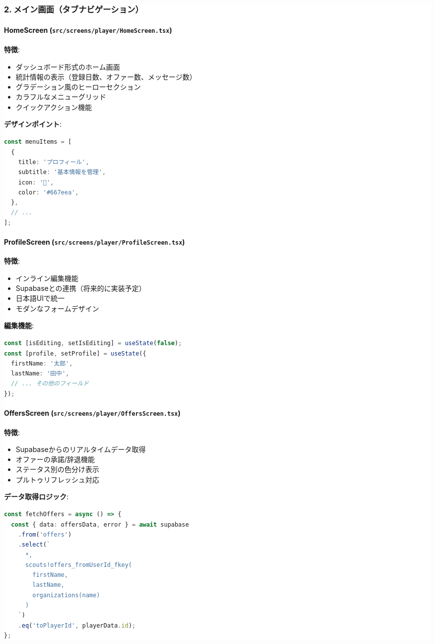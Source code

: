 ### 2. メイン画面（タブナビゲーション）

#### HomeScreen (`src/screens/player/HomeScreen.tsx`)
**特徴**:
- ダッシュボード形式のホーム画面
- 統計情報の表示（登録日数、オファー数、メッセージ数）
- グラデーション風のヒーローセクション
- カラフルなメニューグリッド
- クイックアクション機能

**デザインポイント**:
```typescript
const menuItems = [
  { 
    title: 'プロフィール', 
    subtitle: '基本情報を管理', 
    icon: '👤', 
    color: '#667eea',
  },
  // ...
];
```

#### ProfileScreen (`src/screens/player/ProfileScreen.tsx`)
**特徴**:
- インライン編集機能
- Supabaseとの連携（将来的に実装予定）
- 日本語UIで統一
- モダンなフォームデザイン

**編集機能**:
```typescript
const [isEditing, setIsEditing] = useState(false);
const [profile, setProfile] = useState({
  firstName: '太郎',
  lastName: '田中',
  // ... その他のフィールド
});
```

#### OffersScreen (`src/screens/player/OffersScreen.tsx`)
**特徴**:
- Supabaseからのリアルタイムデータ取得
- オファーの承諾/辞退機能
- ステータス別の色分け表示
- プルトゥリフレッシュ対応

**データ取得ロジック**:
```typescript
const fetchOffers = async () => {
  const { data: offersData, error } = await supabase
    .from('offers')
    .select(`
      *,
      scouts!offers_fromUserId_fkey(
        firstName,
        lastName,
        organizations(name)
      )
    `)
    .eq('toPlayerId', playerData.id);
};
```
